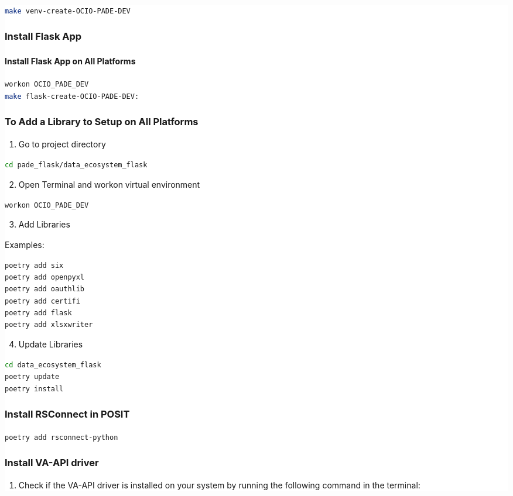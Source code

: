 ```sh
make venv-create-OCIO-PADE-DEV
```

### Install Flask App

#### Install Flask App on All Platforms

```sh
workon OCIO_PADE_DEV
make flask-create-OCIO-PADE-DEV:
```

### To Add a Library to Setup on All Platforms

1. Go to project directory

```sh
cd pade_flask/data_ecosystem_flask
```

2. Open Terminal and workon virtual environment

```sh
workon OCIO_PADE_DEV
```

3. Add Libraries

Examples:

```sh
poetry add six
poetry add openpyxl
poetry add oauthlib
poetry add certifi
poetry add flask
poetry add xlsxwriter        
```

4. Update Libraries

```sh
cd data_ecosystem_flask
poetry update
poetry install
```

### Install RSConnect in POSIT

```sh
poetry add rsconnect-python
```

### Install VA-API driver

1. Check if the VA-API driver is installed on your system by running the following command in the terminal:

